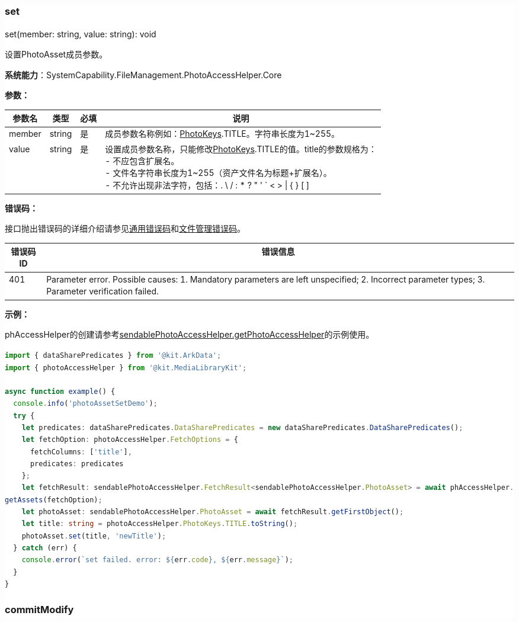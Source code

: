 ### set

set(member: string, value: string): void

设置PhotoAsset成员参数。

**系统能力**：SystemCapability.FileManagement.PhotoAccessHelper.Core

**参数：**

| 参数名 | 类型   | 必填 | 说明                                                         |
| ------ | ------ | ---- | ------------------------------------------------------------ |
| member | string | 是   | 成员参数名称例如：[PhotoKeys](js-apis-photoAccessHelper.md#photokeys).TITLE。字符串长度为1~255。 |
| value  | string | 是   | 设置成员参数名称，只能修改[PhotoKeys](js-apis-photoAccessHelper.md#photokeys).TITLE的值。title的参数规格为：<br>- 不应包含扩展名。<br>- 文件名字符串长度为1~255（资产文件名为标题+扩展名）。<br>- 不允许出现非法字符，包括：. \ / : * ? " ' ` < > \| { } [ ]  |

**错误码：**

接口抛出错误码的详细介绍请参见[通用错误码](../errorcode-universal.md)和[文件管理错误码](../apis-core-file-kit/errorcode-filemanagement.md)。

| 错误码ID | 错误信息                                                     |
| -------- | ------------------------------------------------------------ |
| 401      | Parameter error. Possible causes: 1. Mandatory parameters are left unspecified; 2. Incorrect parameter types; 3. Parameter verification failed. |

**示例：**

phAccessHelper的创建请参考[sendablePhotoAccessHelper.getPhotoAccessHelper](#sendablephotoaccesshelpergetphotoaccesshelper)的示例使用。


```ts
import { dataSharePredicates } from '@kit.ArkData';
import { photoAccessHelper } from '@kit.MediaLibraryKit';

async function example() {
  console.info('photoAssetSetDemo');
  try {
    let predicates: dataSharePredicates.DataSharePredicates = new dataSharePredicates.DataSharePredicates();
    let fetchOption: photoAccessHelper.FetchOptions = {
      fetchColumns: ['title'],
      predicates: predicates
    };
    let fetchResult: sendablePhotoAccessHelper.FetchResult<sendablePhotoAccessHelper.PhotoAsset> = await phAccessHelper.getAssets(fetchOption);
    let photoAsset: sendablePhotoAccessHelper.PhotoAsset = await fetchResult.getFirstObject();
    let title: string = photoAccessHelper.PhotoKeys.TITLE.toString();
    photoAsset.set(title, 'newTitle');
  } catch (err) {
    console.error(`set failed. error: ${err.code}, ${err.message}`);
  }
}
```

### commitModify
